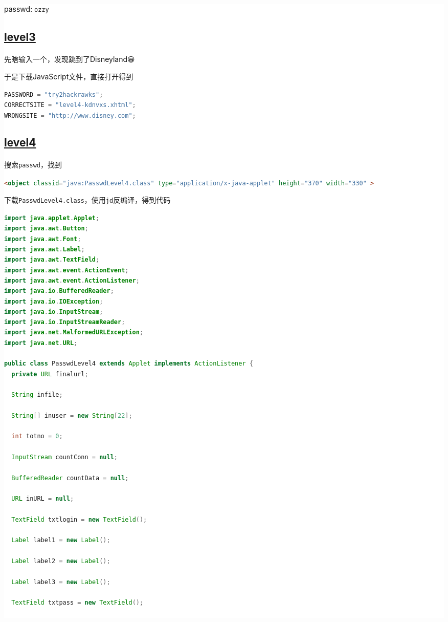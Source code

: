 passwd: `ozzy`

## [level3](http://www.try2hack.nl/levels/level3-.xhtml)

先瞎输入一个，发现跳到了Disneyland😀

于是下载JavaScript文件，直接打开得到

```javascript
PASSWORD = "try2hackrawks";
CORRECTSITE = "level4-kdnvxs.xhtml";
WRONGSITE = "http://www.disney.com";
```

## [level4](http://www.try2hack.nl/levels/level4-kdnvxs.xhtml)

搜索`passwd`，找到

```html
<object classid="java:PasswdLevel4.class" type="application/x-java-applet" height="370" width="330" >
```

下载`PasswdLevel4.class`，使用`jd`反编译，得到代码

```java
import java.applet.Applet;
import java.awt.Button;
import java.awt.Font;
import java.awt.Label;
import java.awt.TextField;
import java.awt.event.ActionEvent;
import java.awt.event.ActionListener;
import java.io.BufferedReader;
import java.io.IOException;
import java.io.InputStream;
import java.io.InputStreamReader;
import java.net.MalformedURLException;
import java.net.URL;

public class PasswdLevel4 extends Applet implements ActionListener {
  private URL finalurl;
  
  String infile;
  
  String[] inuser = new String[22];
  
  int totno = 0;
  
  InputStream countConn = null;
  
  BufferedReader countData = null;
  
  URL inURL = null;
  
  TextField txtlogin = new TextField();
  
  Label label1 = new Label();
  
  Label label2 = new Label();
  
  Label label3 = new Label();
  
  TextField txtpass = new TextField();
  
```